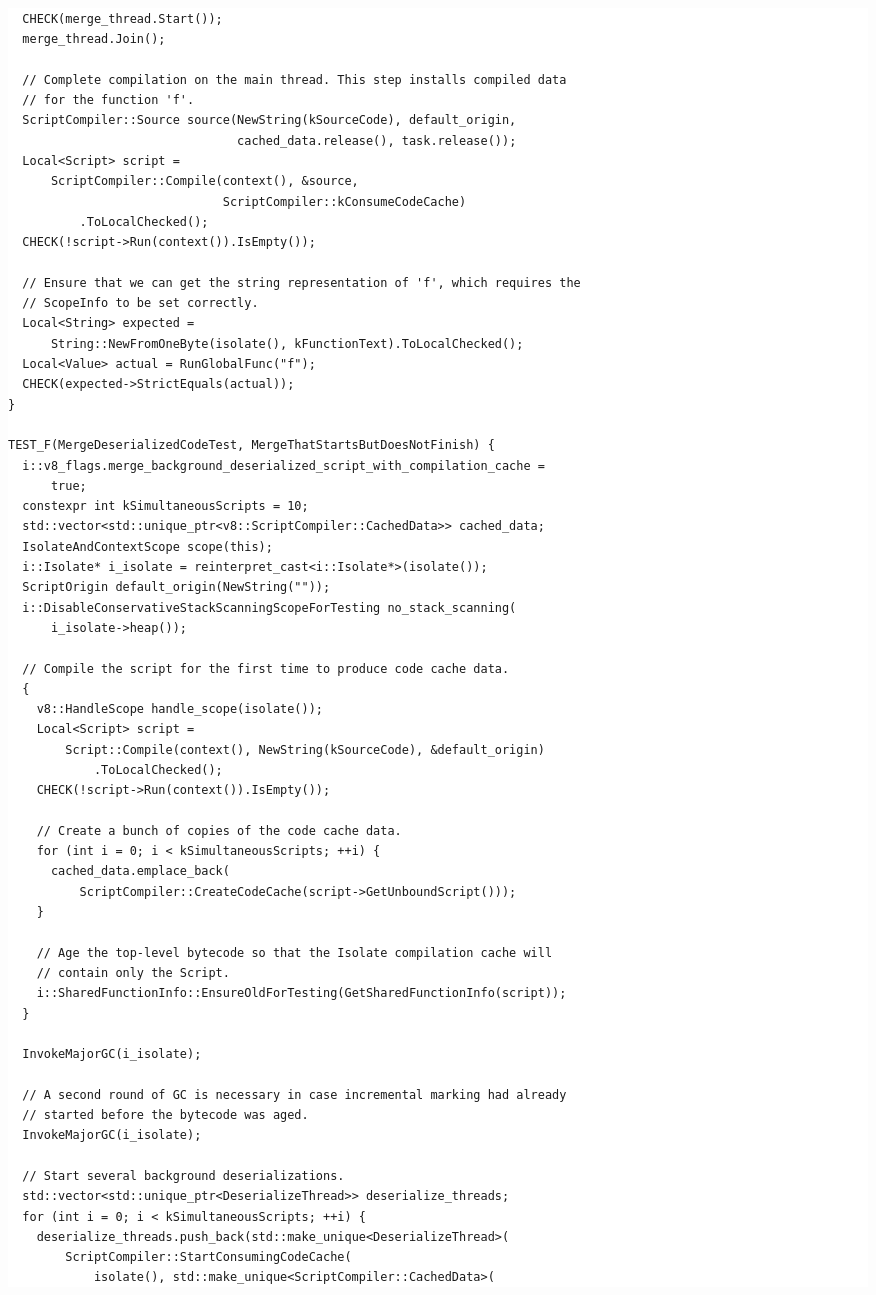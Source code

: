 ```
  CHECK(merge_thread.Start());
  merge_thread.Join();

  // Complete compilation on the main thread. This step installs compiled data
  // for the function 'f'.
  ScriptCompiler::Source source(NewString(kSourceCode), default_origin,
                                cached_data.release(), task.release());
  Local<Script> script =
      ScriptCompiler::Compile(context(), &source,
                              ScriptCompiler::kConsumeCodeCache)
          .ToLocalChecked();
  CHECK(!script->Run(context()).IsEmpty());

  // Ensure that we can get the string representation of 'f', which requires the
  // ScopeInfo to be set correctly.
  Local<String> expected =
      String::NewFromOneByte(isolate(), kFunctionText).ToLocalChecked();
  Local<Value> actual = RunGlobalFunc("f");
  CHECK(expected->StrictEquals(actual));
}

TEST_F(MergeDeserializedCodeTest, MergeThatStartsButDoesNotFinish) {
  i::v8_flags.merge_background_deserialized_script_with_compilation_cache =
      true;
  constexpr int kSimultaneousScripts = 10;
  std::vector<std::unique_ptr<v8::ScriptCompiler::CachedData>> cached_data;
  IsolateAndContextScope scope(this);
  i::Isolate* i_isolate = reinterpret_cast<i::Isolate*>(isolate());
  ScriptOrigin default_origin(NewString(""));
  i::DisableConservativeStackScanningScopeForTesting no_stack_scanning(
      i_isolate->heap());

  // Compile the script for the first time to produce code cache data.
  {
    v8::HandleScope handle_scope(isolate());
    Local<Script> script =
        Script::Compile(context(), NewString(kSourceCode), &default_origin)
            .ToLocalChecked();
    CHECK(!script->Run(context()).IsEmpty());

    // Create a bunch of copies of the code cache data.
    for (int i = 0; i < kSimultaneousScripts; ++i) {
      cached_data.emplace_back(
          ScriptCompiler::CreateCodeCache(script->GetUnboundScript()));
    }

    // Age the top-level bytecode so that the Isolate compilation cache will
    // contain only the Script.
    i::SharedFunctionInfo::EnsureOldForTesting(GetSharedFunctionInfo(script));
  }

  InvokeMajorGC(i_isolate);

  // A second round of GC is necessary in case incremental marking had already
  // started before the bytecode was aged.
  InvokeMajorGC(i_isolate);

  // Start several background deserializations.
  std::vector<std::unique_ptr<DeserializeThread>> deserialize_threads;
  for (int i = 0; i < kSimultaneousScripts; ++i) {
    deserialize_threads.push_back(std::make_unique<DeserializeThread>(
        ScriptCompiler::StartConsumingCodeCache(
            isolate(), std::make_unique<ScriptCompiler::CachedData>(
```